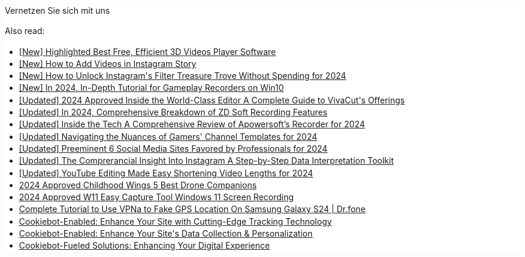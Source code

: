 Vernetzen Sie sich mit uns

<ins class="adsbygoogle"
     style="display:block"
     data-ad-format="autorelaxed"
     data-ad-client="ca-pub-7571918770474297"
     data-ad-slot="1223367746"></ins>



<ins class="adsbygoogle"
     style="display:block"
     data-ad-client="ca-pub-7571918770474297"
     data-ad-slot="8358498916"
     data-ad-format="auto"
     data-full-width-responsive="true"></ins>

<span class="atpl-alsoreadstyle">Also read:</span>
<div><ul>
<li><a href="https://some-techniques.techidaily.com/new-highlighted-best-free-efficient-3d-videos-player-software/"><u>[New] Highlighted  Best Free, Efficient 3D Videos Player Software</u></a></li>
<li><a href="https://facebook-clips.techidaily.com/new-how-to-add-videos-in-instagram-story/"><u>[New] How to Add Videos in Instagram Story</u></a></li>
<li><a href="https://instagram-video-recordings.techidaily.com/new-how-to-unlock-instagrams-filter-treasure-trove-without-spending-for-2024/"><u>[New] How to Unlock Instagram's Filter Treasure Trove Without Spending for 2024</u></a></li>
<li><a href="https://screen-sharing-recording.techidaily.com/new-in-2024-in-depth-tutorial-for-gameplay-recorders-on-win10/"><u>[New] In 2024, In-Depth Tutorial for Gameplay Recorders on Win10</u></a></li>
<li><a href="https://vp-tips.techidaily.com/updated-2024-approved-inside-the-world-class-editor-a-complete-guide-to-vivacuts-offerings/"><u>[Updated] 2024 Approved  Inside the World-Class Editor  A Complete Guide to VivaCut's Offerings</u></a></li>
<li><a href="https://video-capture.techidaily.com/updated-in-2024-comprehensive-breakdown-of-zd-soft-recording-features/"><u>[Updated] In 2024, Comprehensive Breakdown of ZD Soft Recording Features</u></a></li>
<li><a href="https://screen-recording.techidaily.com/updated-inside-the-tech-a-comprehensive-review-of-apowersofts-recorder-for-2024/"><u>[Updated] Inside the Tech  A Comprehensive Review of Apowersoft’s Recorder for 2024</u></a></li>
<li><a href="https://youtube-blog.techidaily.com/ed-navigating-the-nuances-of-gamers-channel-templates-for-2024/"><u>[Updated] Navigating the Nuances of Gamers' Channel Templates for 2024</u></a></li>
<li><a href="https://fox-glue.techidaily.com/updated-preeminent-6-social-media-sites-favored-by-professionals-for-2024/"><u>[Updated] Preeminent 6 Social Media Sites Favored by Professionals for 2024</u></a></li>
<li><a href="https://instagram-video-recordings.techidaily.com/updated-the-comprerancial-insight-into-instagram-a-step-by-step-data-interpretation-toolkit/"><u>[Updated] The Comprerancial Insight Into Instagram  A Step-by-Step Data Interpretation Toolkit</u></a></li>
<li><a href="https://youtube-lab.techidaily.com/ed-youtube-editing-made-easy-shortening-video-lengths-for-2024/"><u>[Updated] YouTube Editing Made Easy  Shortening Video Lengths for 2024</u></a></li>
<li><a href="https://extra-resources.techidaily.com/2024-approved-childhood-wings-5-best-drone-companions/"><u>2024 Approved  Childhood Wings  5 Best Drone Companions</u></a></li>
<li><a href="https://screen-recording.techidaily.com/2024-approved-w11-easy-capture-tool-windows-11-screen-recording/"><u>2024 Approved  W11 Easy Capture Tool  Windows 11 Screen Recording</u></a></li>
<li><a href="https://fake-location.techidaily.com/complete-tutorial-to-use-vpna-to-fake-gps-location-on-samsung-galaxy-s24-drfone-by-drfone-virtual-android/"><u>Complete Tutorial to Use VPNa to Fake GPS Location On Samsung Galaxy S24 | Dr.fone</u></a></li>
<li><a href="https://discover-advanced.techidaily.com/cookiebot-enabled-enhance-your-site-with-cutting-edge-tracking-technology/"><u>Cookiebot-Enabled: Enhance Your Site with Cutting-Edge Tracking Technology</u></a></li>
<li><a href="https://discover-advanced.techidaily.com/cookiebot-enabled-enhance-your-sites-data-collection-and-personalization/"><u>Cookiebot-Enabled: Enhance Your Site's Data Collection & Personalization</u></a></li>
<li><a href="https://discover-advanced.techidaily.com/cookiebot-fueled-solutions-enhancing-your-digital-experience/"><u>Cookiebot-Fueled Solutions: Enhancing Your Digital Experience</u></a></li>